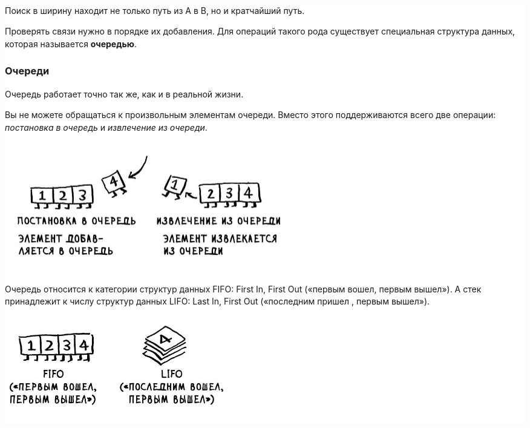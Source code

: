 Поиск в ширину находит не только путь из А в В, но и кратчайший путь.

Проверять связи нужно в порядке их добавления. Для операций такого рода существует специальная структура данных, которая называется **очередью**.

### Очереди

Очередь работает точно так же, как и в реальной жизни.

Вы не можете обращаться к произвольным элементам очереди. Вместо этого поддерживаются всего две операции: *постановка в очередь* и *извлечение из очереди*.

<img src="./Грокаем алгоритмы img/image-20220501073520755.png" alt="image-20220501073520755" style="zoom:50%;" />

Очередь относится к категории структур данных FIFO: First In, First Out («первым вошел, первым вышел»). А стек принадлежит к числу структур данных LIFO: Last In, First Out («последним пришел , первым вышел»).

<img src="./Грокаем алгоритмы img/image-20220501073628467.png" alt="image-20220501073628467" style="zoom:50%;" />
